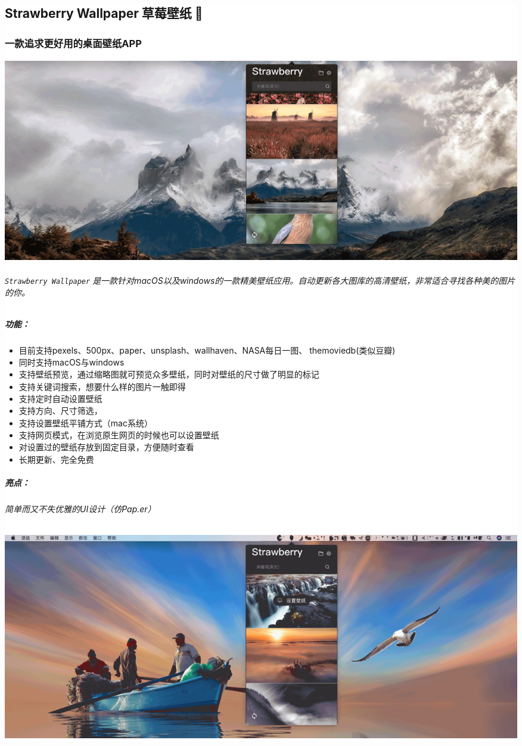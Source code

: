 
## Strawberry Wallpaper 草莓壁纸 🍓

### 一款追求更好用的桌面壁纸APP

<img src="./img/bk1.png" width="100%" />


###### `Strawberry Wallpaper` 是一款针对macOS以及windows的一款精美壁纸应用。自动更新各大图库的高清壁纸，非常适合寻找各种美的图片的你。

##### 功能：

- 目前支持pexels、500px、paper、unsplash、wallhaven、NASA每日一图、 themoviedb(类似豆瓣)
- 同时支持macOS与windows
- 支持壁纸预览，通过缩略图就可预览众多壁纸，同时对壁纸的尺寸做了明显的标记
- 支持关键词搜索，想要什么样的图片一触即得
- 支持定时自动设置壁纸
- 支持方向、尺寸筛选，
- 支持设置壁纸平铺方式（mac系统）
- 支持网页模式，在浏览原生网页的时候也可以设置壁纸
- 对设置过的壁纸存放到固定目录，方便随时查看
- 长期更新、完全免费

##### 亮点：

###### 简单而又不失优雅的UI设计（仿Pap.er）

<img src="./img/bk.png" width="100%" />
